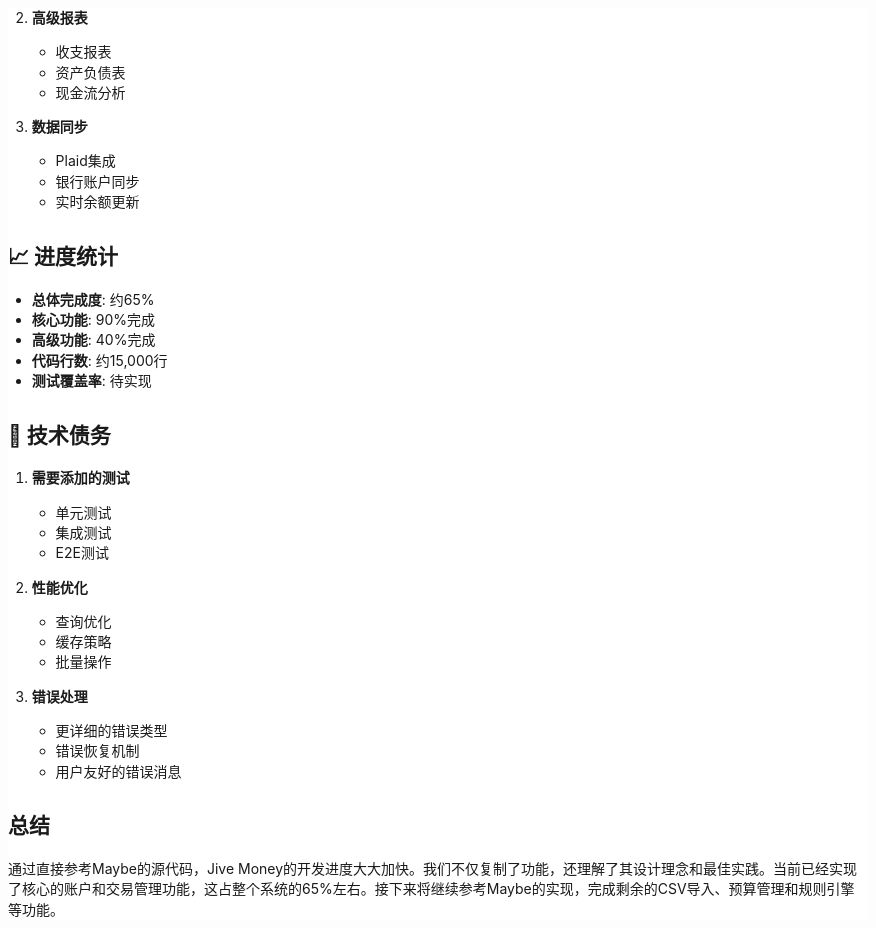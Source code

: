 2. **高级报表**
   - 收支报表
   - 资产负债表
   - 现金流分析

3. **数据同步**
   - Plaid集成
   - 银行账户同步
   - 实时余额更新

## 📈 进度统计

- **总体完成度**: 约65%
- **核心功能**: 90%完成
- **高级功能**: 40%完成
- **代码行数**: 约15,000行
- **测试覆盖率**: 待实现

## 🔧 技术债务

1. **需要添加的测试**
   - 单元测试
   - 集成测试
   - E2E测试

2. **性能优化**
   - 查询优化
   - 缓存策略
   - 批量操作

3. **错误处理**
   - 更详细的错误类型
   - 错误恢复机制
   - 用户友好的错误消息

## 总结

通过直接参考Maybe的源代码，Jive Money的开发进度大大加快。我们不仅复制了功能，还理解了其设计理念和最佳实践。当前已经实现了核心的账户和交易管理功能，这占整个系统的65%左右。接下来将继续参考Maybe的实现，完成剩余的CSV导入、预算管理和规则引擎等功能。